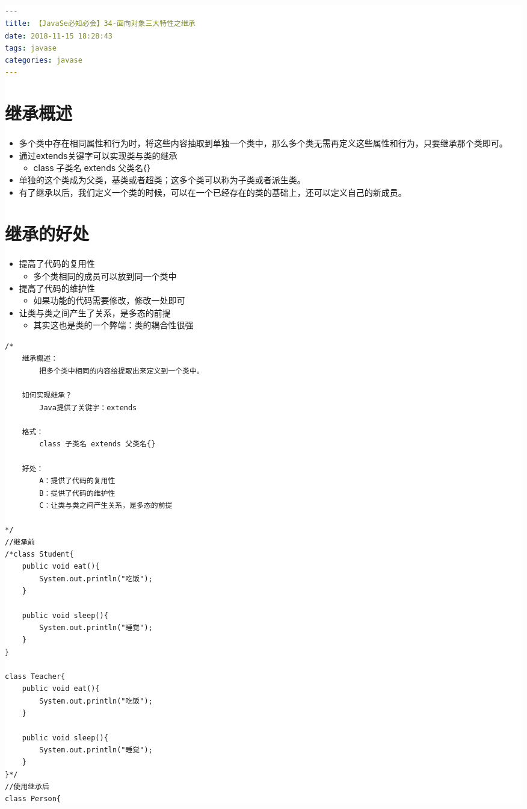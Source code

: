 ```yaml
---
title: 【JavaSe必知必会】34-面向对象三大特性之继承
date: 2018-11-15 18:28:43
tags: javase
categories: javase
---
```

# 继承概述
- 多个类中存在相同属性和行为时，将这些内容抽取到单独一个类中，那么多个类无需再定义这些属性和行为，只要继承那个类即可。
- 通过extends关键字可以实现类与类的继承
  - class 子类名 extends 父类名{}
- 单独的这个类成为父类，基类或者超类；这多个类可以称为子类或者派生类。
- 有了继承以后，我们定义一个类的时候，可以在一个已经存在的类的基础上，还可以定义自己的新成员。
# 继承的好处
- 提高了代码的复用性
  - 多个类相同的成员可以放到同一个类中
- 提高了代码的维护性
  - 如果功能的代码需要修改，修改一处即可
- 让类与类之间产生了关系，是多态的前提
  - 其实这也是类的一个弊端：类的耦合性很强

```
/*
	继承概述：
		把多个类中相同的内容给提取出来定义到一个类中。
		
	如何实现继承？
		Java提供了关键字：extends
		
	格式：
		class 子类名 extends 父类名{}
		
	好处：
		A：提供了代码的复用性
		B：提供了代码的维护性
		C：让类与类之间产生关系，是多态的前提
		
*/
//继承前
/*class Student{
	public void eat(){
		System.out.println("吃饭");
	}
	
	public void sleep(){
		System.out.println("睡觉");
	}
}

class Teacher{
	public void eat(){
		System.out.println("吃饭");
	}
	
	public void sleep(){
		System.out.println("睡觉");
	}
}*/
//使用继承后
class Person{
```